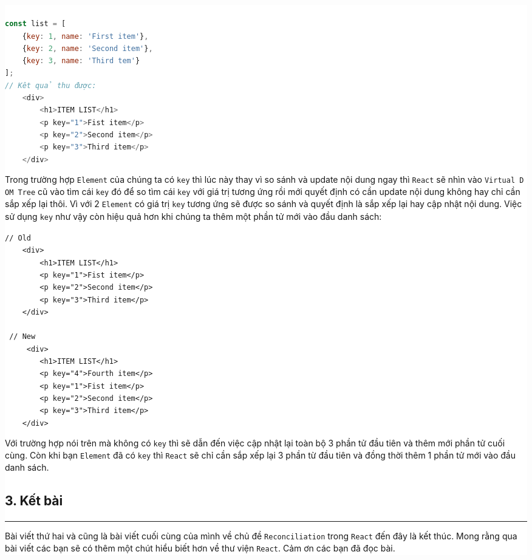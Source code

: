 ```js

const list = [
    {key: 1, name: 'First item'},
    {key: 2, name: 'Second item'},
    {key: 3, name: 'Third tem'}
];
// Kêt quả thu được:
    <div>
        <h1>ITEM LIST</h1>
        <p key="1">Fist item</p>
        <p key="2">Second item</p>
        <p key="3">Third item</p>
    </div>
```
Trong trường hợp `Element` của chúng ta có `key` thì lúc này thay vì so sánh và update nội dung ngay thì `React` sẽ nhìn vào `Virtual DOM Tree` cũ vào tìm cái `key` đó để so tìm cái `key` với giá trị tương ứng rồi mới quyết định có cần update nội dung không hay chỉ cần sắp xếp lại thôi. Vì với 2 `Element` có giá trị `key` tương ứng sẽ được so sánh và quyết định là sắp xếp lại hay cập nhật nội dung. Việc sử dụng `key` như vậy còn hiệu quả hơn khi chúng ta thêm một phần tử mới vào đầu danh sách:
```
// Old
    <div>
        <h1>ITEM LIST</h1>
        <p key="1">Fist item</p>
        <p key="2">Second item</p>
        <p key="3">Third item</p>
    </div>
 
 // New
     <div>
        <h1>ITEM LIST</h1>
        <p key="4">Fourth item</p>
        <p key="1">Fist item</p>
        <p key="2">Second item</p>
        <p key="3">Third item</p>
    </div>
```
Với trường hợp nói trên mà không có `key` thì sẽ dẫn đến việc cập nhật lại toàn bộ 3 phần tử đầu tiên và thêm mới phần tử cuối cùng. Còn khi bạn `Element` đã có `key` thì `React` sẽ chỉ cần sắp xếp lại 3 phần từ đầu tiên và đồng thời thêm 1 phần tử mới vào đầu danh sách. 

## 3. Kết bài
<hr>

Bài viết thứ hai và cũng là bài viết cuối cùng của mình về chủ đề `Reconciliation` trong `React` đến đây là kết thúc. Mong rằng qua bài viết các bạn sẽ có thêm một chút hiểu biết hơn về thư viện `React`. Cảm ơn các bạn đã đọc bài.